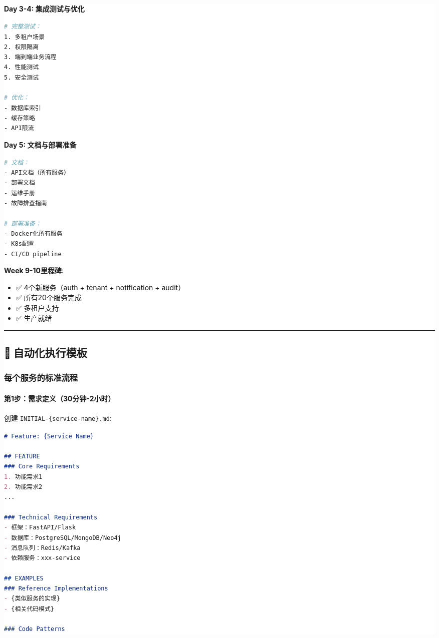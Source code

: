 **Day 3-4: 集成测试与优化**
```bash
# 完整测试：
1. 多租户场景
2. 权限隔离
3. 端到端业务流程
4. 性能测试
5. 安全测试

# 优化：
- 数据库索引
- 缓存策略
- API限流
```

**Day 5: 文档与部署准备**
```bash
# 文档：
- API文档（所有服务）
- 部署文档
- 运维手册
- 故障排查指南

# 部署准备：
- Docker化所有服务
- K8s配置
- CI/CD pipeline
```

**Week 9-10里程碑**:
- ✅ 4个新服务（auth + tenant + notification + audit）
- ✅ 所有20个服务完成
- ✅ 多租户支持
- ✅ 生产就绪

---

## 🤖 自动化执行模板

### 每个服务的标准流程

#### 第1步：需求定义（30分钟-2小时）

创建 `INITIAL-{service-name}.md`:

```markdown
# Feature: {Service Name}

## FEATURE
### Core Requirements
1. 功能需求1
2. 功能需求2
...

### Technical Requirements
- 框架：FastAPI/Flask
- 数据库：PostgreSQL/MongoDB/Neo4j
- 消息队列：Redis/Kafka
- 依赖服务：xxx-service

## EXAMPLES
### Reference Implementations
- {类似服务的实现}
- {相关代码模式}

### Code Patterns
```